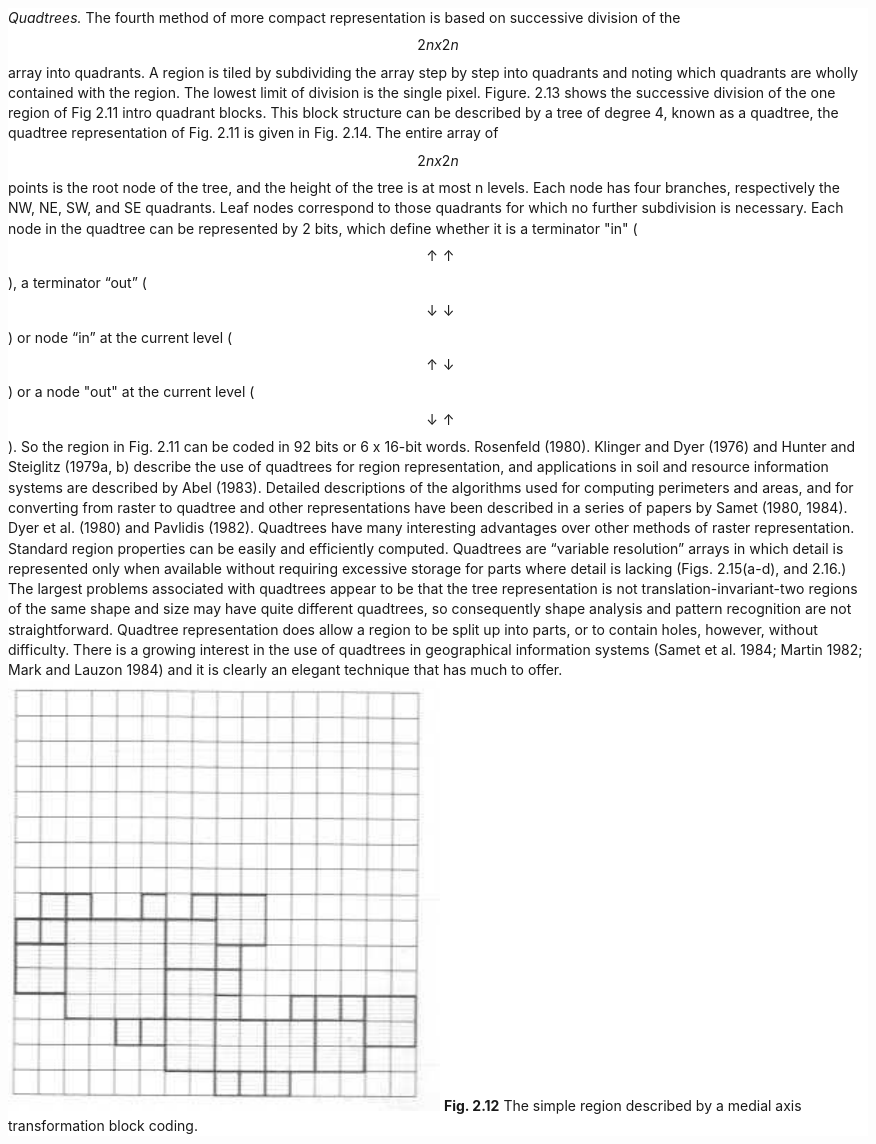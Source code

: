 *Quadtrees.* The fourth method of more compact representation is based on successive division of the $$2nx 2n$$ array into quadrants. A region is tiled by subdividing the array step by step into quadrants and noting which quadrants are wholly contained with the region. The lowest limit of division is the single pixel. Figure. 2.13 shows the successive division of the one region of Fig 2.11 intro quadrant blocks. This block structure can be described by a tree of degree 4, known as a quadtree, the quadtree representation of Fig. 2.11 is given in Fig. 2.14.
The entire array of $$2nx 2n$$ points is the root node of the tree, and the height of the tree is at most n levels. Each node has four branches, respectively the NW, NE, SW, and SE quadrants. Leaf nodes correspond to those quadrants for which no further subdivision is necessary. Each node in the quadtree can be represented by 2 bits, which define whether it is a terminator "in" ($$\uparrow \uparrow$$), a terminator “out” ($$\downarrow \downarrow$$) or node “in” at the current level ($$\uparrow \downarrow$$) or a node "out" at the current level ($$\downarrow \uparrow$$). So the region in Fig. 2.11 can be coded in 92 bits or 6 x 16-bit words.
Rosenfeld (1980). Klinger and Dyer (1976) and Hunter and Steiglitz (1979a, b) describe the use of quadtrees for region representation, and applications in soil and resource information systems are described by Abel (1983). Detailed descriptions of the algorithms used for computing perimeters and areas, and for converting from raster to quadtree and other representations have been described in a series of papers by Samet (1980, 1984). Dyer et al. (1980) and Pavlidis (1982). Quadtrees have many interesting advantages over other methods of raster representation. Standard region properties can be easily and efficiently computed. Quadtrees are “variable resolution” arrays in which detail is represented only when available without requiring excessive storage for parts where detail is lacking (Figs. 2.15(a-d), and 2.16.) The largest problems associated with quadtrees appear to be that the tree representation is not translation-invariant-two regions of the same shape and size may have quite different quadtrees, so consequently shape analysis and pattern recognition are not straightforward. Quadtree representation does allow a region to be split up into parts, or to contain holes, however, without difficulty. There is a growing interest in the use of quadtrees in geographical information systems (Samet et al. 1984; Martin 1982; Mark and Lauzon 1984) and it is clearly an elegant technique that has much to offer.
![Figura_2.12](https://github.com/angeljsus/tooltip-vanilla/blob/main/book/Figura_2.12.png)
**Fig. 2.12** The simple region described by a medial axis transformation block coding.